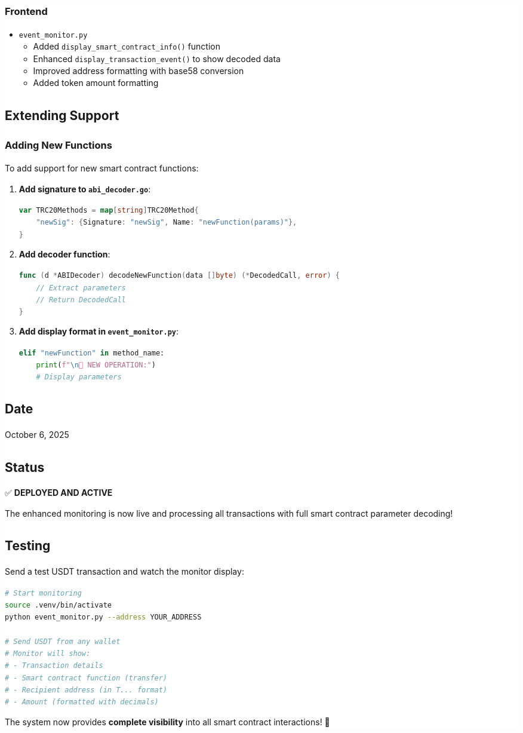 ### Frontend
- `event_monitor.py`
  - Added `display_smart_contract_info()` function
  - Enhanced `display_transaction_event()` to show decoded data
  - Improved address formatting with base58 conversion
  - Added token amount formatting

## Extending Support

### Adding New Functions

To add support for new smart contract functions:

1. **Add signature to `abi_decoder.go`**:
   ```go
   var TRC20Methods = map[string]TRC20Method{
       "newSig": {Signature: "newSig", Name: "newFunction(params)"},
   }
   ```

2. **Add decoder function**:
   ```go
   func (d *ABIDecoder) decodeNewFunction(data []byte) (*DecodedCall, error) {
       // Extract parameters
       // Return DecodedCall
   }
   ```

3. **Add display format in `event_monitor.py`**:
   ```python
   elif "newFunction" in method_name:
       print(f"\n🎯 NEW OPERATION:")
       # Display parameters
   ```

## Date

October 6, 2025

## Status

✅ **DEPLOYED AND ACTIVE**

The enhanced monitoring is now live and processing all transactions with full smart contract parameter decoding!

## Testing

Send a test USDT transaction and watch the monitor display:

```bash
# Start monitoring
source .venv/bin/activate
python event_monitor.py --address YOUR_ADDRESS

# Send USDT from any wallet
# Monitor will show:
# - Transaction details
# - Smart contract function (transfer)
# - Recipient address (in T... format)
# - Amount (formatted with decimals)
```

The system now provides **complete visibility** into all smart contract interactions! 🎉
